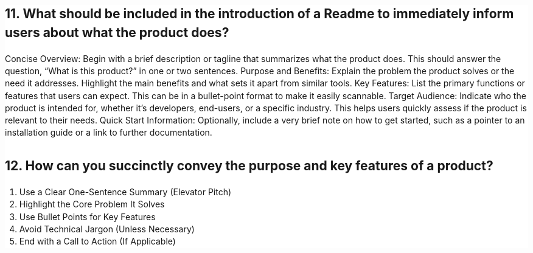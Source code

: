 ## 11. What should be included in the introduction of a Readme to immediately inform users about what the product does?
Concise Overview:
Begin with a brief description or tagline that summarizes what the product does. This should answer the question, “What is this product?” in one or two sentences.
Purpose and Benefits:
Explain the problem the product solves or the need it addresses. Highlight the main benefits and what sets it apart from similar tools.
Key Features:
List the primary functions or features that users can expect. This can be in a bullet-point format to make it easily scannable.
Target Audience:
Indicate who the product is intended for, whether it’s developers, end-users, or a specific industry. This helps users quickly assess if the product is relevant to their needs.
Quick Start Information:
Optionally, include a very brief note on how to get started, such as a pointer to an installation guide or a link to further documentation.

## 12. How can you succinctly convey the purpose and key features of a product?
1. Use a Clear One-Sentence Summary (Elevator Pitch)
2. Highlight the Core Problem It Solves
3. Use Bullet Points for Key Features
4. Avoid Technical Jargon (Unless Necessary)
5. End with a Call to Action (If Applicable)
